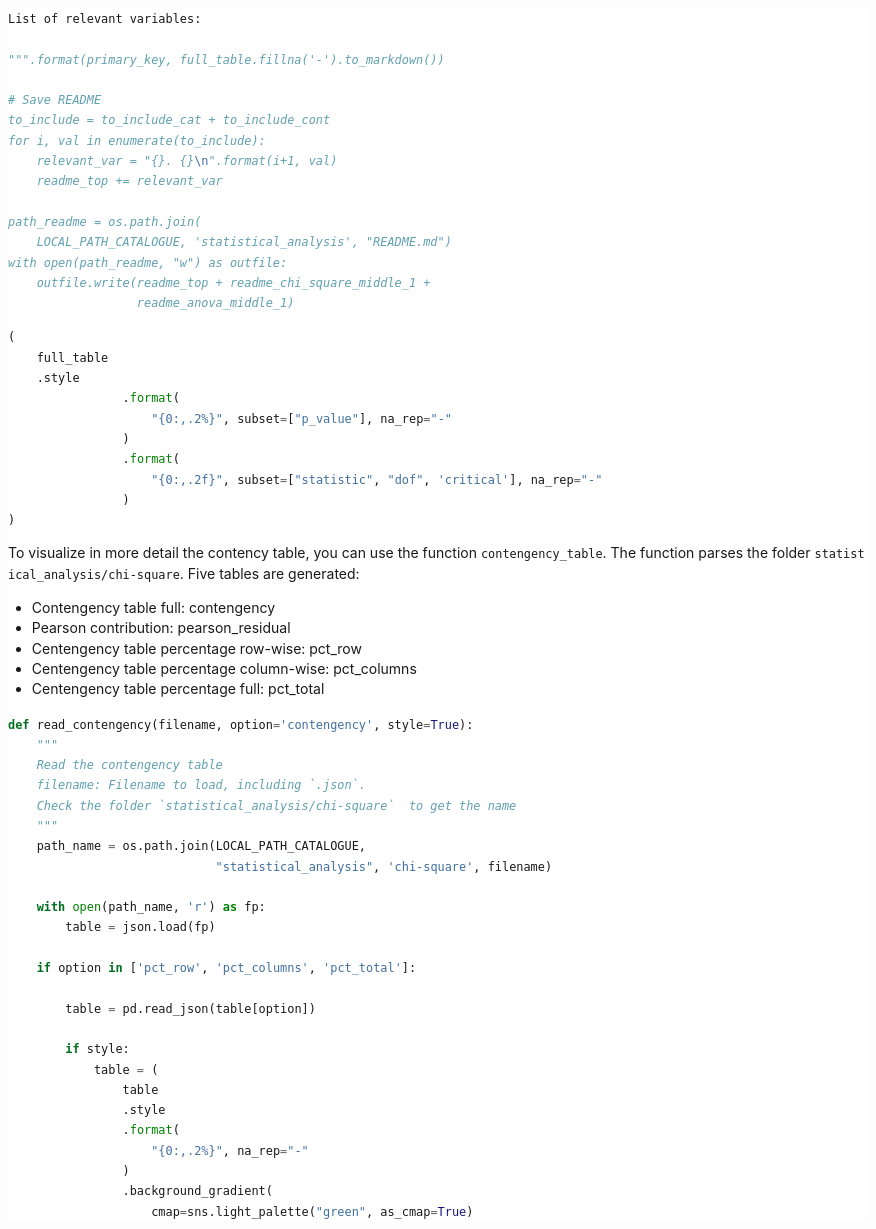 ```python
List of relevant variables:

""".format(primary_key, full_table.fillna('-').to_markdown())

# Save README
to_include = to_include_cat + to_include_cont
for i, val in enumerate(to_include):
    relevant_var = "{}. {}\n".format(i+1, val)
    readme_top += relevant_var

path_readme = os.path.join(
    LOCAL_PATH_CATALOGUE, 'statistical_analysis', "README.md")
with open(path_readme, "w") as outfile:
    outfile.write(readme_top + readme_chi_square_middle_1 +
                  readme_anova_middle_1)
```

```python
(
    full_table
    .style
                .format(
                    "{0:,.2%}", subset=["p_value"], na_rep="-"
                )
                .format(
                    "{0:,.2f}", subset=["statistic", "dof", 'critical'], na_rep="-"
                )
)
```

To visualize in more detail the contency table, you can use the function `contengency_table`. The function parses the folder `statistical_analysis/chi-square`. Five tables are generated:

- Contengency table full: contengency
- Pearson contribution: pearson_residual
- Centengency table percentage row-wise: pct_row
- Centengency table percentage column-wise: pct_columns
- Centengency table percentage full: pct_total

```python
def read_contengency(filename, option='contengency', style=True):
    """
    Read the contengency table
    filename: Filename to load, including `.json`. 
    Check the folder `statistical_analysis/chi-square`  to get the name
    """
    path_name = os.path.join(LOCAL_PATH_CATALOGUE,
                             "statistical_analysis", 'chi-square', filename)

    with open(path_name, 'r') as fp:
        table = json.load(fp)

    if option in ['pct_row', 'pct_columns', 'pct_total']:

        table = pd.read_json(table[option])

        if style:
            table = (
                table
                .style
                .format(
                    "{0:,.2%}", na_rep="-"
                )
                .background_gradient(
                    cmap=sns.light_palette("green", as_cmap=True)
```